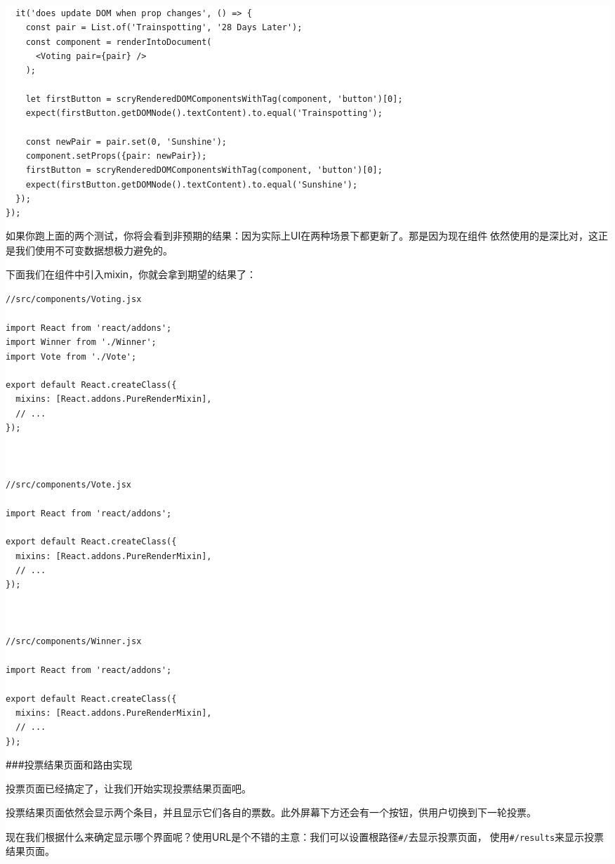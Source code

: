 	  it('does update DOM when prop changes', () => {
	    const pair = List.of('Trainspotting', '28 Days Later');
	    const component = renderIntoDocument(
	      <Voting pair={pair} />
	    );

	    let firstButton = scryRenderedDOMComponentsWithTag(component, 'button')[0];
	    expect(firstButton.getDOMNode().textContent).to.equal('Trainspotting');

	    const newPair = pair.set(0, 'Sunshine');
	    component.setProps({pair: newPair});
	    firstButton = scryRenderedDOMComponentsWithTag(component, 'button')[0];
	    expect(firstButton.getDOMNode().textContent).to.equal('Sunshine');
	  });
	});

如果你跑上面的两个测试，你将会看到非预期的结果：因为实际上UI在两种场景下都更新了。那是因为现在组件
依然使用的是深比对，这正是我们使用不可变数据想极力避免的。

下面我们在组件中引入mixin，你就会拿到期望的结果了：

	//src/components/Voting.jsx

	import React from 'react/addons';
	import Winner from './Winner';
	import Vote from './Vote';

	export default React.createClass({
	  mixins: [React.addons.PureRenderMixin],
	  // ...
	});



	//src/components/Vote.jsx

	import React from 'react/addons';

	export default React.createClass({
	  mixins: [React.addons.PureRenderMixin],
	  // ...
	});



	//src/components/Winner.jsx

	import React from 'react/addons';

	export default React.createClass({
	  mixins: [React.addons.PureRenderMixin],
	  // ...
	});

###投票结果页面和路由实现

投票页面已经搞定了，让我们开始实现投票结果页面吧。

投票结果页面依然会显示两个条目，并且显示它们各自的票数。此外屏幕下方还会有一个按钮，供用户切换到下一轮投票。

现在我们根据什么来确定显示哪个界面呢？使用URL是个不错的主意：我们可以设置根路径`#/`去显示投票页面，
使用`#/results`来显示投票结果页面。

